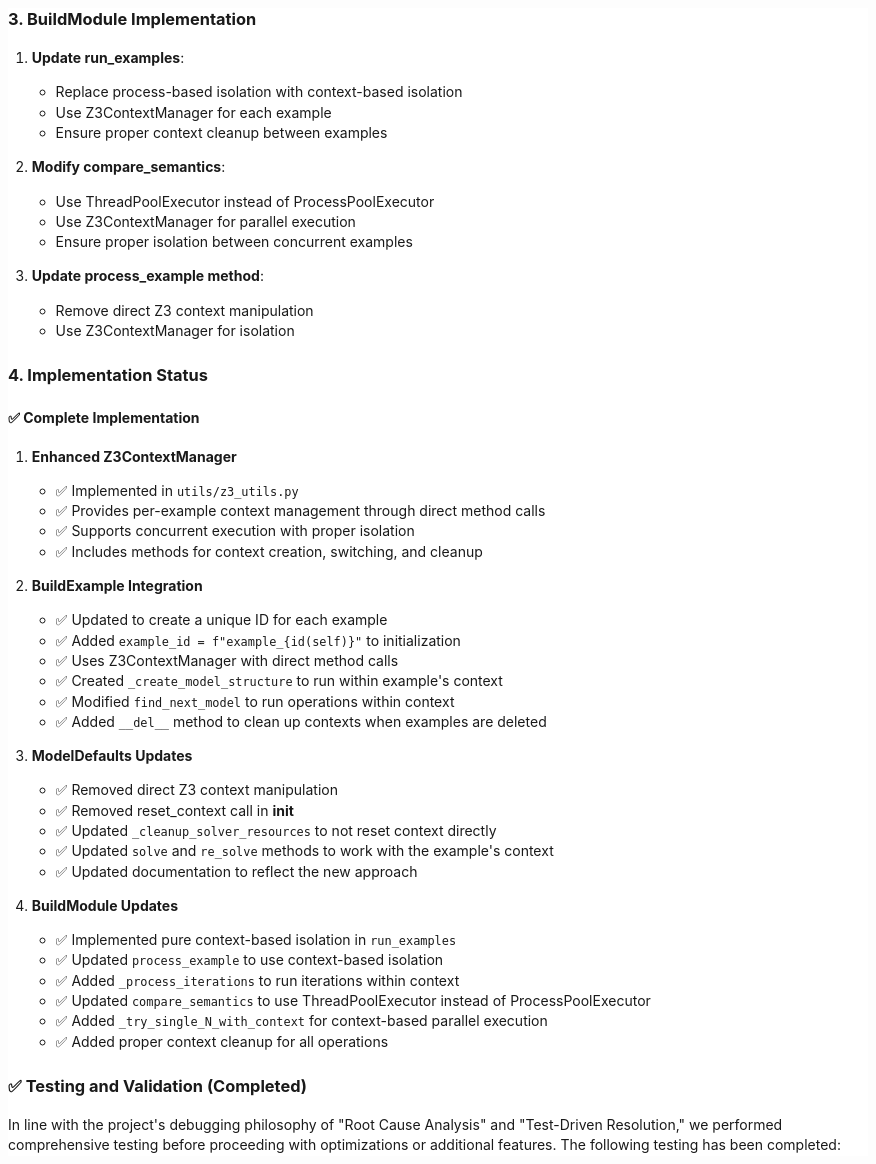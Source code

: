 ### 3. BuildModule Implementation

1. **Update run_examples**:
   - Replace process-based isolation with context-based isolation
   - Use Z3ContextManager for each example
   - Ensure proper context cleanup between examples

2. **Modify compare_semantics**:
   - Use ThreadPoolExecutor instead of ProcessPoolExecutor
   - Use Z3ContextManager for parallel execution
   - Ensure proper isolation between concurrent examples

3. **Update process_example method**:
   - Remove direct Z3 context manipulation
   - Use Z3ContextManager for isolation

### 4. Implementation Status

#### ✅ Complete Implementation

1. **Enhanced Z3ContextManager**
   - ✅ Implemented in `utils/z3_utils.py`
   - ✅ Provides per-example context management through direct method calls
   - ✅ Supports concurrent execution with proper isolation
   - ✅ Includes methods for context creation, switching, and cleanup

2. **BuildExample Integration**
   - ✅ Updated to create a unique ID for each example
   - ✅ Added `example_id = f"example_{id(self)}"` to initialization
   - ✅ Uses Z3ContextManager with direct method calls
   - ✅ Created `_create_model_structure` to run within example's context
   - ✅ Modified `find_next_model` to run operations within context
   - ✅ Added `__del__` method to clean up contexts when examples are deleted

3. **ModelDefaults Updates**
   - ✅ Removed direct Z3 context manipulation
   - ✅ Removed reset_context call in __init__
   - ✅ Updated `_cleanup_solver_resources` to not reset context directly
   - ✅ Updated `solve` and `re_solve` methods to work with the example's context
   - ✅ Updated documentation to reflect the new approach

4. **BuildModule Updates**
   - ✅ Implemented pure context-based isolation in `run_examples`
   - ✅ Updated `process_example` to use context-based isolation
   - ✅ Added `_process_iterations` to run iterations within context
   - ✅ Updated `compare_semantics` to use ThreadPoolExecutor instead of ProcessPoolExecutor
   - ✅ Added `_try_single_N_with_context` for context-based parallel execution
   - ✅ Added proper context cleanup for all operations

### ✅ Testing and Validation (Completed)

In line with the project's debugging philosophy of "Root Cause Analysis" and "Test-Driven Resolution," we performed comprehensive testing before proceeding with optimizations or additional features. The following testing has been completed:
